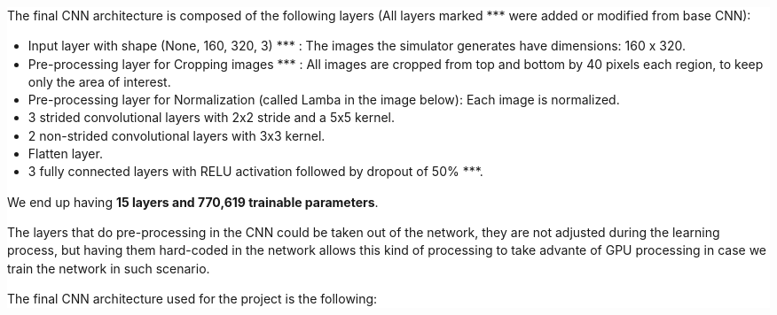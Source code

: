 The final CNN architecture is composed of the following layers (All layers marked *** were added or modified from base CNN):

* Input layer with shape (None, 160, 320, 3) *** : The images the simulator generates have dimensions: 160 x 320.
* Pre-processing layer for Cropping images *** : All images are cropped from top and bottom by 40 pixels each region, to keep only the area of interest.
* Pre-processing layer for Normalization (called Lamba in the image below): Each image is normalized.
* 3 strided convolutional layers with 2x2 stride and a 5x5 kernel.
* 2 non-strided convolutional layers with 3x3 kernel.
* Flatten layer.
* 3 fully connected layers with RELU activation followed by dropout of 50% ***.

We end up having **15 layers and 770,619 trainable parameters**.

The layers that do pre-processing in the CNN could be taken out of the network, they are not adjusted during the learning process,
but having them hard-coded in the network allows this kind of processing to take advante of GPU processing 
in case we train the network in such scenario.

The final CNN architecture used for the project is the following:

<p align="center">